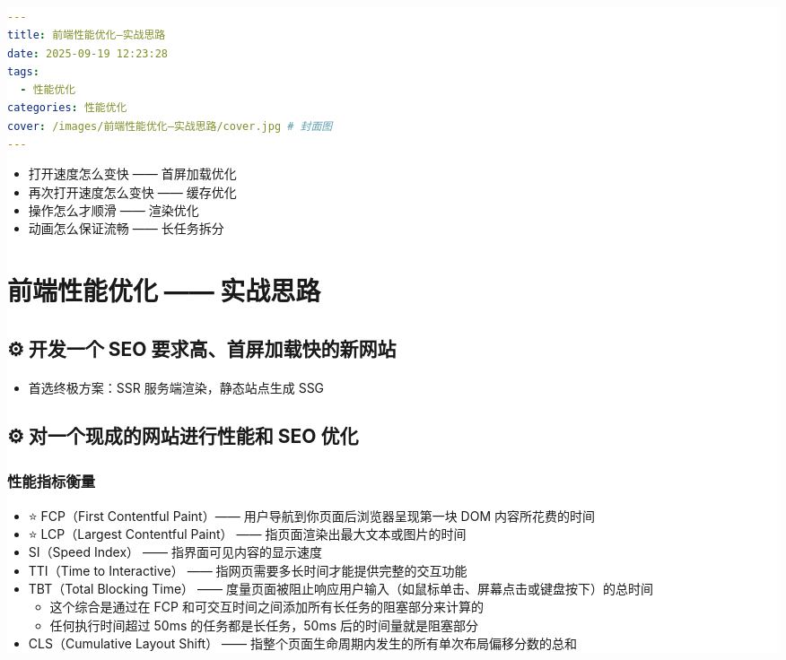 ```yaml
---
title: 前端性能优化—实战思路
date: 2025-09-19 12:23:28
tags:
  - 性能优化
categories: 性能优化
cover: /images/前端性能优化—实战思路/cover.jpg # 封面图
---
```


- 打开速度怎么变快 —— 首屏加载优化
- 再次打开速度怎么变快 —— 缓存优化
- 操作怎么才顺滑 —— 渲染优化
- 动画怎么保证流畅 —— 长任务拆分

# 前端性能优化 —— 实战思路

## ⚙️ 开发一个 SEO 要求高、首屏加载快的新网站

- 首选终极方案：SSR 服务端渲染，静态站点生成 SSG

## ⚙️ 对一个现成的网站进行性能和 SEO 优化

### 性能指标衡量

- ⭐ FCP（First Contentful Paint）—— 用户导航到你页面后浏览器呈现第一块 DOM 内容所花费的时间
- ⭐ LCP（Largest Contentful Paint） —— 指页面渲染出最大文本或图片的时间
- SI（Speed Index） —— 指界面可见内容的显示速度
- TTI（Time to Interactive） —— 指网页需要多长时间才能提供完整的交互功能
- TBT（Total Blocking Time） —— 度量页面被阻止响应用户输入（如鼠标单击、屏幕点击或键盘按下）的总时间
  - 这个综合是通过在 FCP 和可交互时间之间添加所有长任务的阻塞部分来计算的
  - 任何执行时间超过 50ms 的任务都是长任务，50ms 后的时间量就是阻塞部分
- CLS（Cumulative Layout Shift） —— 指整个页面生命周期内发生的所有单次布局偏移分数的总和
